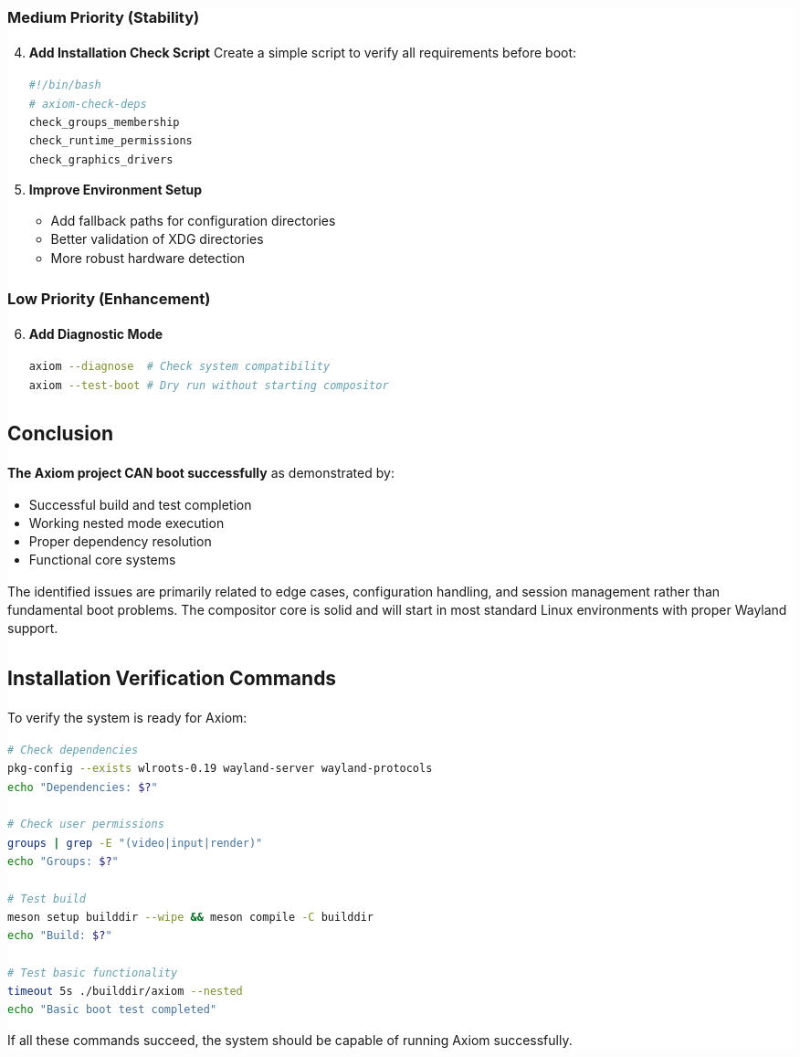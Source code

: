 ### Medium Priority (Stability)

4. **Add Installation Check Script**
   Create a simple script to verify all requirements before boot:
   ```bash
   #!/bin/bash
   # axiom-check-deps
   check_groups_membership
   check_runtime_permissions  
   check_graphics_drivers
   ```

5. **Improve Environment Setup**
   - Add fallback paths for configuration directories
   - Better validation of XDG directories
   - More robust hardware detection

### Low Priority (Enhancement)

6. **Add Diagnostic Mode**
   ```bash
   axiom --diagnose  # Check system compatibility
   axiom --test-boot # Dry run without starting compositor
   ```

## Conclusion

**The Axiom project CAN boot successfully** as demonstrated by:
- Successful build and test completion
- Working nested mode execution
- Proper dependency resolution
- Functional core systems

The identified issues are primarily related to edge cases, configuration handling, and session management rather than fundamental boot problems. The compositor core is solid and will start in most standard Linux environments with proper Wayland support.

## Installation Verification Commands

To verify the system is ready for Axiom:

```bash
# Check dependencies
pkg-config --exists wlroots-0.19 wayland-server wayland-protocols
echo "Dependencies: $?"

# Check user permissions
groups | grep -E "(video|input|render)"
echo "Groups: $?"

# Test build
meson setup builddir --wipe && meson compile -C builddir
echo "Build: $?"

# Test basic functionality
timeout 5s ./builddir/axiom --nested
echo "Basic boot test completed"
```

If all these commands succeed, the system should be capable of running Axiom successfully.
